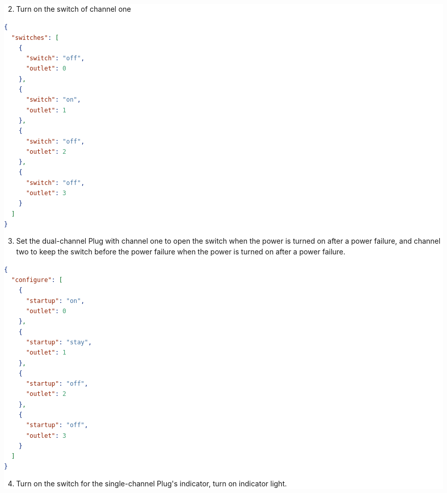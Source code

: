 2. Turn on the switch of channel one

```json
{
  "switches": [
    {
      "switch": "off",
      "outlet": 0
    },
    {
      "switch": "on",
      "outlet": 1
    },
    {
      "switch": "off",
      "outlet": 2
    },
    {
      "switch": "off",
      "outlet": 3
    }
  ]
}
```

3. Set the dual-channel Plug with channel one to open the switch when the power is turned on after a power failure, and channel two to keep the switch before the power failure when the power is turned on after a power failure.

```json
{
  "configure": [
    {
      "startup": "on",
      "outlet": 0
    },
    {
      "startup": "stay",
      "outlet": 1
    },
    {
      "startup": "off",
      "outlet": 2
    },
    {
      "startup": "off",
      "outlet": 3
    }
  ]
}
```

4. Turn on the switch for the single-channel Plug's indicator, turn on indicator light.
